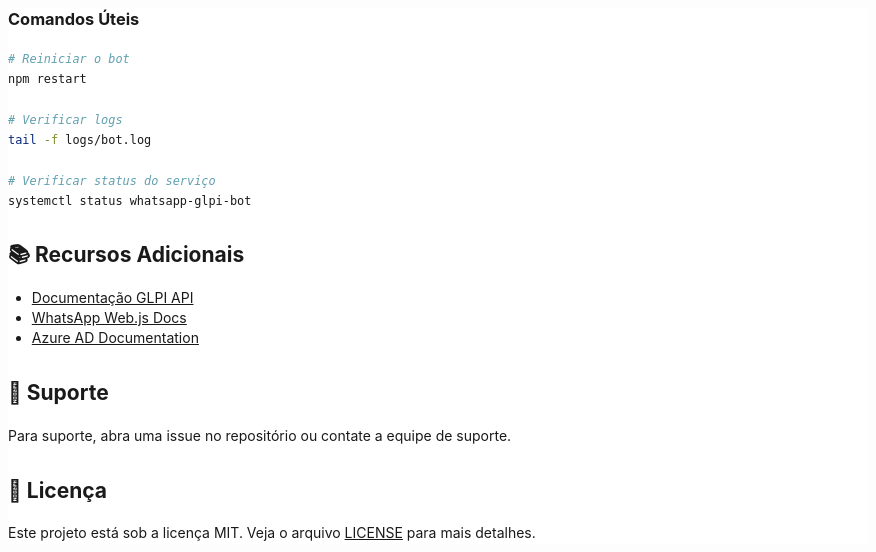 ### Comandos Úteis

```bash
# Reiniciar o bot
npm restart

# Verificar logs
tail -f logs/bot.log

# Verificar status do serviço
systemctl status whatsapp-glpi-bot
```

## 📚 Recursos Adicionais

- [Documentação GLPI API](https://github.com/glpi-project/glpi/blob/master/apirest.md)
- [WhatsApp Web.js Docs](https://docs.wwebjs.dev/)
- [Azure AD Documentation](https://docs.microsoft.com/azure/active-directory/)

## 🤝 Suporte

Para suporte, abra uma issue no repositório ou contate a equipe de suporte.

## 📄 Licença

Este projeto está sob a licença MIT. Veja o arquivo [LICENSE](LICENSE) para mais detalhes.